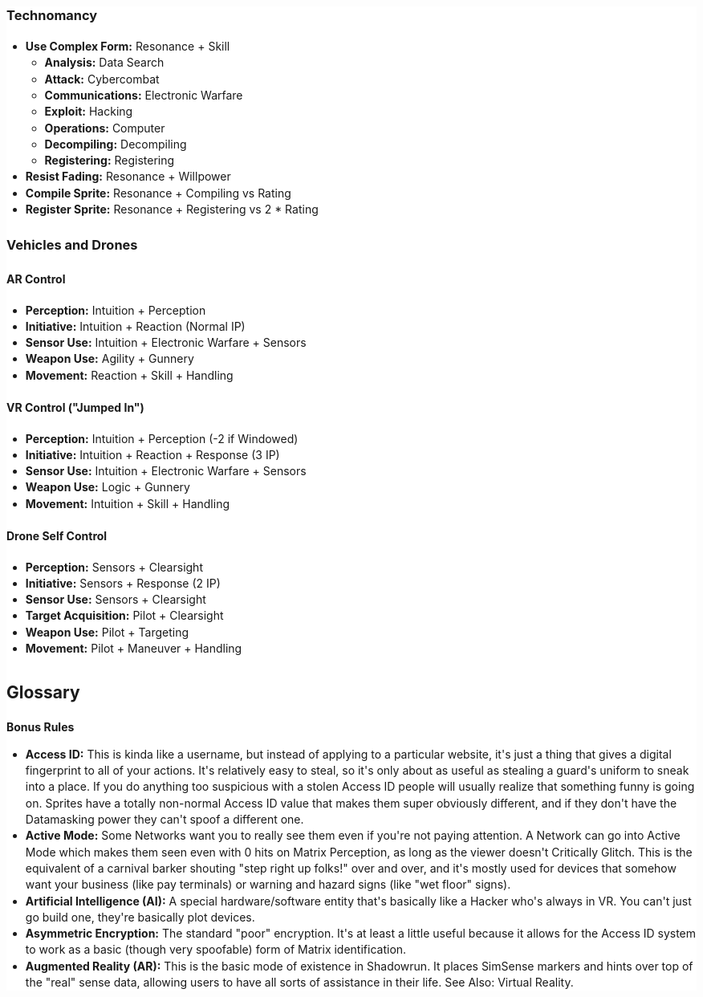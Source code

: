 ### Technomancy

* **Use Complex Form:** Resonance + Skill
  * **Analysis:** Data Search
  * **Attack:** Cybercombat
  * **Communications:** Electronic Warfare
  * **Exploit:** Hacking
  * **Operations:** Computer
  * **Decompiling:** Decompiling
  * **Registering:** Registering
* **Resist Fading:** Resonance + Willpower
* **Compile Sprite:** Resonance + Compiling vs Rating
* **Register Sprite:** Resonance + Registering vs 2 * Rating

### Vehicles and Drones

#### AR Control

* **Perception:** Intuition + Perception
* **Initiative:** Intuition + Reaction (Normal IP)
* **Sensor Use:** Intuition + Electronic Warfare + Sensors
* **Weapon Use:** Agility + Gunnery
* **Movement:** Reaction + Skill + Handling

#### VR Control ("Jumped In")

* **Perception:** Intuition + Perception (-2 if Windowed)
* **Initiative:** Intuition + Reaction + Response (3 IP)
* **Sensor Use:** Intuition + Electronic Warfare + Sensors
* **Weapon Use:** Logic + Gunnery
* **Movement:** Intuition + Skill + Handling

#### Drone Self Control

* **Perception:** Sensors + Clearsight
* **Initiative:** Sensors + Response (2 IP)
* **Sensor Use:** Sensors + Clearsight
* **Target Acquisition:** Pilot + Clearsight
* **Weapon Use:** Pilot + Targeting
* **Movement:** Pilot + Maneuver + Handling

## Glossary

**Bonus Rules**

* **Access ID:** This is kinda like a username, but instead of applying to a particular website, it's just a thing that gives a digital fingerprint to all of your actions. It's relatively easy to steal, so it's only about as useful as stealing a guard's uniform to sneak into a place. If you do anything too suspicious with a stolen Access ID people will usually realize that something funny is going on. Sprites have a totally non-normal Access ID value that makes them super obviously different, and if they don't have the Datamasking power they can't spoof a different one.
* **Active Mode:** Some Networks want you to really see them even if you're not paying attention. A Network can go into Active Mode which makes them seen even with 0 hits on Matrix Perception, as long as the viewer doesn't Critically Glitch. This is the equivalent of a carnival barker shouting "step right up folks!" over and over, and it's mostly used for devices that somehow want your business (like pay terminals) or warning and hazard signs (like "wet floor" signs).
* **Artificial Intelligence (AI):** A special hardware/software entity that's basically like a Hacker who's always in VR. You can't just go build one, they're basically plot devices.
* **Asymmetric Encryption:** The standard "poor" encryption. It's at least a little useful because it allows for the Access ID system to work as a basic (though very spoofable) form of Matrix identification.
* **Augmented Reality (AR):** This is the basic mode of existence in Shadowrun. It places SimSense markers and hints over top of the "real" sense data, allowing users to have all sorts of assistance in their life. See Also: Virtual Reality.